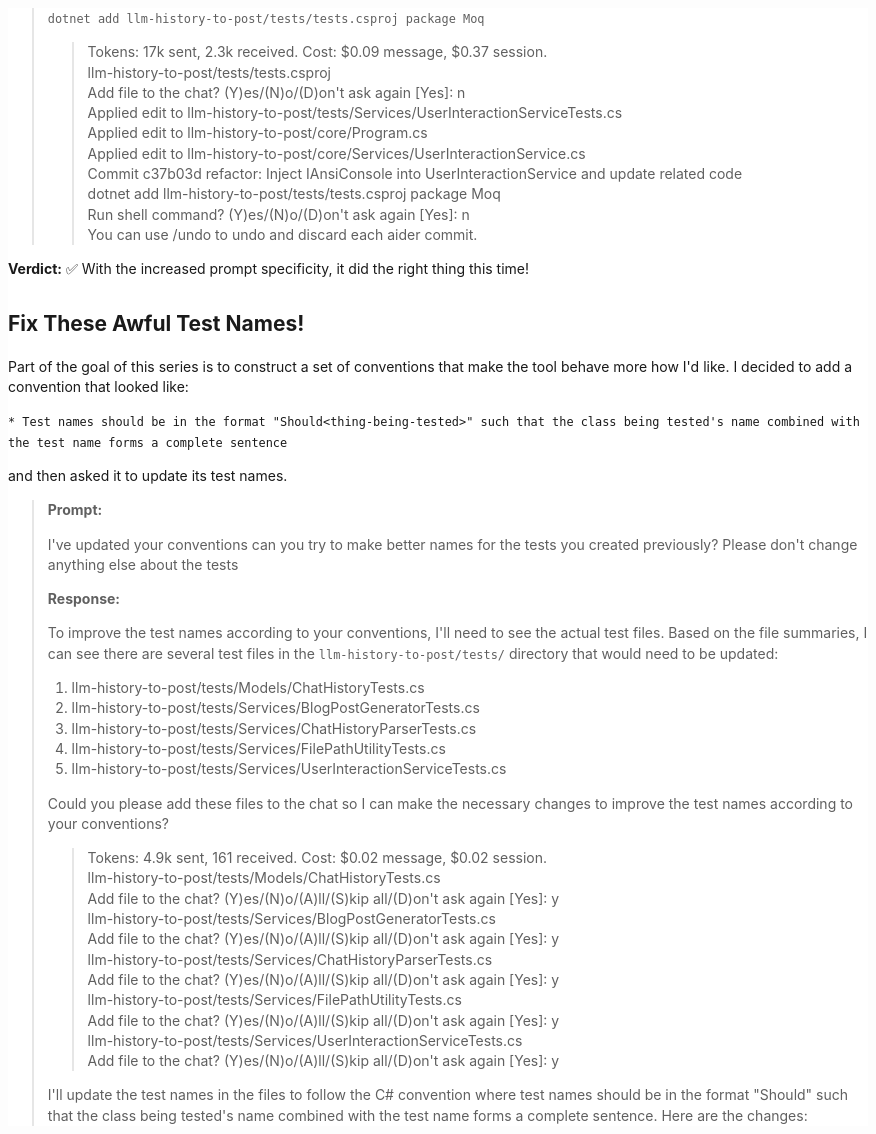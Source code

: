 > 
> ```bash
> dotnet add llm-history-to-post/tests/tests.csproj package Moq
> ```
> 
> > Tokens: 17k sent, 2.3k received. Cost: $0.09 message, $0.37 session.  
> > llm-history-to-post/tests/tests.csproj  
> > Add file to the chat? (Y)es/(N)o/(D)on't ask again [Yes]: n  
> > Applied edit to llm-history-to-post/tests/Services/UserInteractionServiceTests.cs  
> > Applied edit to llm-history-to-post/core/Program.cs  
> > Applied edit to llm-history-to-post/core/Services/UserInteractionService.cs  
> > Commit c37b03d refactor: Inject IAnsiConsole into UserInteractionService and update related code  
> > dotnet add llm-history-to-post/tests/tests.csproj package Moq  
> > Run shell command? (Y)es/(N)o/(D)on't ask again [Yes]: n  
> > You can use /undo to undo and discard each aider commit.

**Verdict:** ✅ With the increased prompt specificity, it did the right thing this time!

## Fix These Awful Test Names!

Part of the goal of this series is to construct a set of conventions that make the tool behave more how I'd like. I decided to add a convention that looked like:

```
* Test names should be in the format "Should<thing-being-tested>" such that the class being tested's name combined with the test name forms a complete sentence
```

and then asked it to update its test names.

> **Prompt:**
>
> I've updated your conventions can you try to make better names for the tests you created previously? Please don't change anything else about the tests
>
> **Response:**
>
> To improve the test names according to your conventions, I'll need to see the actual test files. Based on the file summaries, I can see there are several test files in the `llm-history-to-post/tests/` directory that would need to be updated:
> 
> 1. llm-history-to-post/tests/Models/ChatHistoryTests.cs
> 2. llm-history-to-post/tests/Services/BlogPostGeneratorTests.cs
> 3. llm-history-to-post/tests/Services/ChatHistoryParserTests.cs
> 4. llm-history-to-post/tests/Services/FilePathUtilityTests.cs
> 5. llm-history-to-post/tests/Services/UserInteractionServiceTests.cs
> 
> Could you please add these files to the chat so I can make the necessary changes to improve the test names according to your conventions?
> 
> > Tokens: 4.9k sent, 161 received. Cost: $0.02 message, $0.02 session.  
> > llm-history-to-post/tests/Models/ChatHistoryTests.cs  
> > Add file to the chat? (Y)es/(N)o/(A)ll/(S)kip all/(D)on't ask again [Yes]: y  
> > llm-history-to-post/tests/Services/BlogPostGeneratorTests.cs  
> > Add file to the chat? (Y)es/(N)o/(A)ll/(S)kip all/(D)on't ask again [Yes]: y  
> > llm-history-to-post/tests/Services/ChatHistoryParserTests.cs  
> > Add file to the chat? (Y)es/(N)o/(A)ll/(S)kip all/(D)on't ask again [Yes]: y  
> > llm-history-to-post/tests/Services/FilePathUtilityTests.cs  
> > Add file to the chat? (Y)es/(N)o/(A)ll/(S)kip all/(D)on't ask again [Yes]: y  
> > llm-history-to-post/tests/Services/UserInteractionServiceTests.cs  
> > Add file to the chat? (Y)es/(N)o/(A)ll/(S)kip all/(D)on't ask again [Yes]: y  
> 
> I'll update the test names in the files to follow the C# convention where test names should be in the format "Should<thing-being-tested>" such that the class being tested's name combined with the test name forms a complete sentence. Here are the changes: